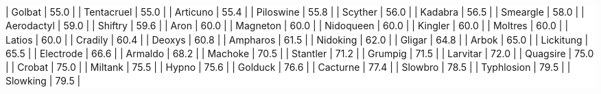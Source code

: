 | Golbat | 55.0 |
| Tentacruel | 55.0 |
| Articuno | 55.4 |
| Piloswine | 55.8 |
| Scyther | 56.0 |
| Kadabra | 56.5 |
| Smeargle | 58.0 |
| Aerodactyl | 59.0 |
| Shiftry | 59.6 |
| Aron | 60.0 |
| Magneton | 60.0 |
| Nidoqueen | 60.0 |
| Kingler | 60.0 |
| Moltres | 60.0 |
| Latios | 60.0 |
| Cradily | 60.4 |
| Deoxys | 60.8 |
| Ampharos | 61.5 |
| Nidoking | 62.0 |
| Gligar | 64.8 |
| Arbok | 65.0 |
| Lickitung | 65.5 |
| Electrode | 66.6 |
| Armaldo | 68.2 |
| Machoke | 70.5 |
| Stantler | 71.2 |
| Grumpig | 71.5 |
| Larvitar | 72.0 |
| Quagsire | 75.0 |
| Crobat | 75.0 |
| Miltank | 75.5 |
| Hypno | 75.6 |
| Golduck | 76.6 |
| Cacturne | 77.4 |
| Slowbro | 78.5 |
| Typhlosion | 79.5 |
| Slowking | 79.5 |